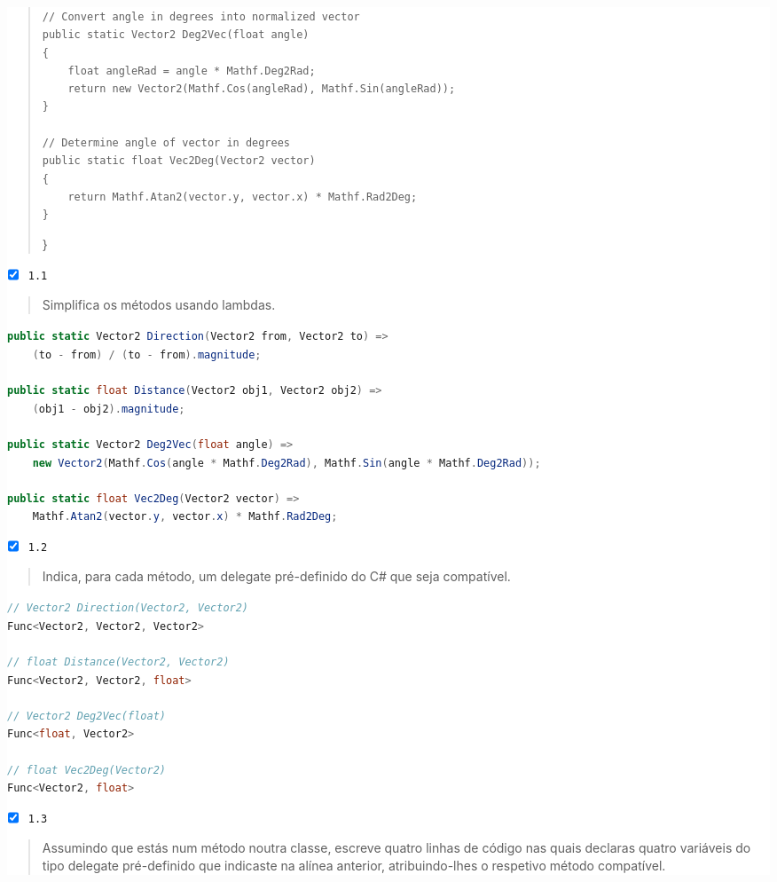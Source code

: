 >
>     // Convert angle in degrees into normalized vector
>     public static Vector2 Deg2Vec(float angle)
>     {
>         float angleRad = angle * Mathf.Deg2Rad;
>         return new Vector2(Mathf.Cos(angleRad), Mathf.Sin(angleRad));
>     }
> 
>     // Determine angle of vector in degrees
>     public static float Vec2Deg(Vector2 vector)
>     {
>         return Mathf.Atan2(vector.y, vector.x) * Mathf.Rad2Deg;
>     }
> }
> ```

- [X] `1.1`

> Simplifica os métodos usando lambdas.

```c#
public static Vector2 Direction(Vector2 from, Vector2 to) =>
    (to - from) / (to - from).magnitude;

public static float Distance(Vector2 obj1, Vector2 obj2) => 
    (obj1 - obj2).magnitude;

public static Vector2 Deg2Vec(float angle) => 
    new Vector2(Mathf.Cos(angle * Mathf.Deg2Rad), Mathf.Sin(angle * Mathf.Deg2Rad));

public static float Vec2Deg(Vector2 vector) => 
    Mathf.Atan2(vector.y, vector.x) * Mathf.Rad2Deg;
```

- [X] `1.2`

> Indica, para cada método, um delegate pré-definido do C# que seja compatível.

```c#
// Vector2 Direction(Vector2, Vector2)
Func<Vector2, Vector2, Vector2>

// float Distance(Vector2, Vector2)
Func<Vector2, Vector2, float>

// Vector2 Deg2Vec(float)
Func<float, Vector2>

// float Vec2Deg(Vector2)
Func<Vector2, float>
```

- [X] `1.3`

> Assumindo que estás num método noutra classe, escreve quatro linhas de código
> nas quais declaras quatro variáveis do tipo delegate pré-definido que indicaste
> na alínea anterior, atribuindo-lhes o respetivo método compatível.
